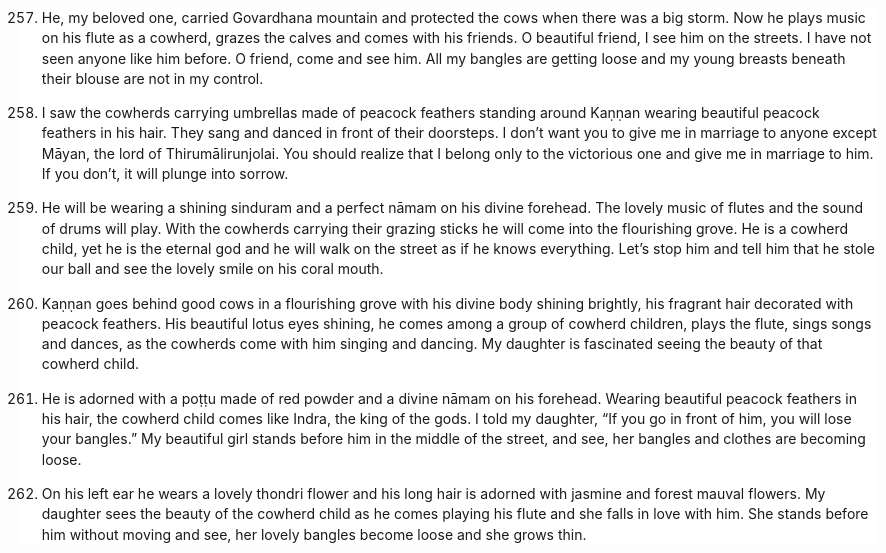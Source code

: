 257. He, my beloved one, carried Govardhana mountain
     and protected the cows when there was a big storm.
     Now he plays music on his flute as a cowherd,
     grazes the calves and comes with his friends.
     O beautiful friend, I see him on the streets.
     I have not seen anyone like him before.
     O friend, come and see him.
     All my bangles are getting loose
     and my young breasts beneath their blouse are not in my control.

258. I saw the cowherds carrying umbrellas
     made of peacock feathers standing around Kaṇṇan
     wearing beautiful peacock feathers in his hair.
     They sang and danced in front of their doorsteps.
     I don’t want you to give me in marriage to anyone
     except Māyan, the lord of Thirumālirunjolai.
     You should realize that I belong only to the victorious one
     and give me in marriage to him.
     If you don’t, it will plunge into sorrow.

259. He will be wearing a shining sinduram
     and a perfect nāmam on his divine forehead.
     The lovely music of flutes and the sound of drums will play.
     With the cowherds carrying their grazing sticks
     he will come into the flourishing grove.
     He is a cowherd child, yet he is the eternal god
     and he will walk on the street as if he knows everything.
     Let’s stop him and tell him that he stole our ball
     and see the lovely smile on his coral mouth.

260. Kaṇṇan goes behind good cows in a flourishing grove
     with his divine body shining brightly,
     his fragrant hair decorated with peacock feathers.
     His beautiful lotus eyes shining,
     he comes among a group of cowherd children,
     plays the flute, sings songs and dances,
     as the cowherds come with him singing and dancing.
     My daughter is fascinated seeing the beauty of that cowherd child.

261. He is adorned with a poṭṭu made of red powder and
     a divine nāmam on his forehead.
     Wearing beautiful peacock feathers in his hair,
     the cowherd child comes like Indra, the king of the gods.
     I told my daughter, “If you go in front of him, you will lose your bangles.”
     My beautiful girl stands before him in the middle of the street,
     and see, her bangles and clothes are becoming loose.

262. On his left ear he wears a lovely thondri flower
     and his long hair is adorned with jasmine and forest mauval flowers.
     My daughter sees the beauty of the cowherd child
     as he comes playing his flute and she falls in love with him.
     She stands before him without moving
     and see, her lovely bangles become loose and she grows thin.
